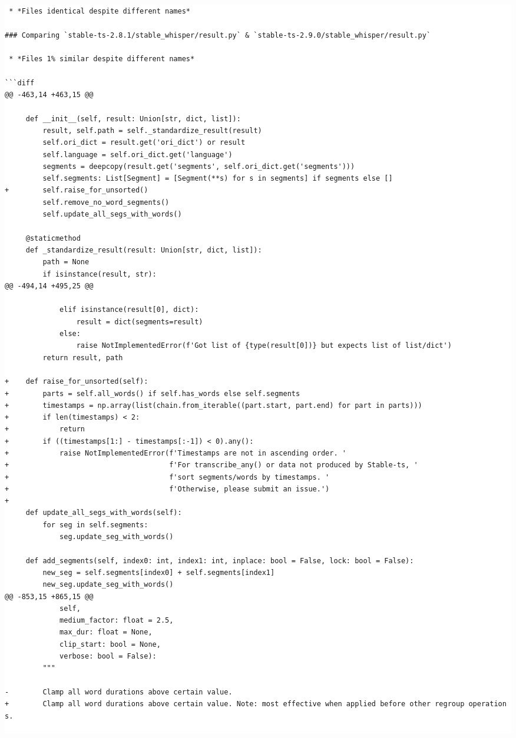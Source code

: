```
 * *Files identical despite different names*

### Comparing `stable-ts-2.8.1/stable_whisper/result.py` & `stable-ts-2.9.0/stable_whisper/result.py`

 * *Files 1% similar despite different names*

```diff
@@ -463,14 +463,15 @@
 
     def __init__(self, result: Union[str, dict, list]):
         result, self.path = self._standardize_result(result)
         self.ori_dict = result.get('ori_dict') or result
         self.language = self.ori_dict.get('language')
         segments = deepcopy(result.get('segments', self.ori_dict.get('segments')))
         self.segments: List[Segment] = [Segment(**s) for s in segments] if segments else []
+        self.raise_for_unsorted()
         self.remove_no_word_segments()
         self.update_all_segs_with_words()
 
     @staticmethod
     def _standardize_result(result: Union[str, dict, list]):
         path = None
         if isinstance(result, str):
@@ -494,14 +495,25 @@
 
             elif isinstance(result[0], dict):
                 result = dict(segments=result)
             else:
                 raise NotImplementedError(f'Got list of {type(result[0])} but expects list of list/dict')
         return result, path
 
+    def raise_for_unsorted(self):
+        parts = self.all_words() if self.has_words else self.segments
+        timestamps = np.array(list(chain.from_iterable((part.start, part.end) for part in parts)))
+        if len(timestamps) < 2:
+            return
+        if ((timestamps[1:] - timestamps[:-1]) < 0).any():
+            raise NotImplementedError(f'Timestamps are not in ascending order. '
+                                      f'For transcribe_any() or data not produced by Stable-ts, '
+                                      f'sort segments/words by timestamps. '
+                                      f'Otherwise, please submit an issue.')
+
     def update_all_segs_with_words(self):
         for seg in self.segments:
             seg.update_seg_with_words()
 
     def add_segments(self, index0: int, index1: int, inplace: bool = False, lock: bool = False):
         new_seg = self.segments[index0] + self.segments[index1]
         new_seg.update_seg_with_words()
@@ -853,15 +865,15 @@
             self,
             medium_factor: float = 2.5,
             max_dur: float = None,
             clip_start: bool = None,
             verbose: bool = False):
         """
 
-        Clamp all word durations above certain value.
+        Clamp all word durations above certain value. Note: most effective when applied before other regroup operations.
 
```